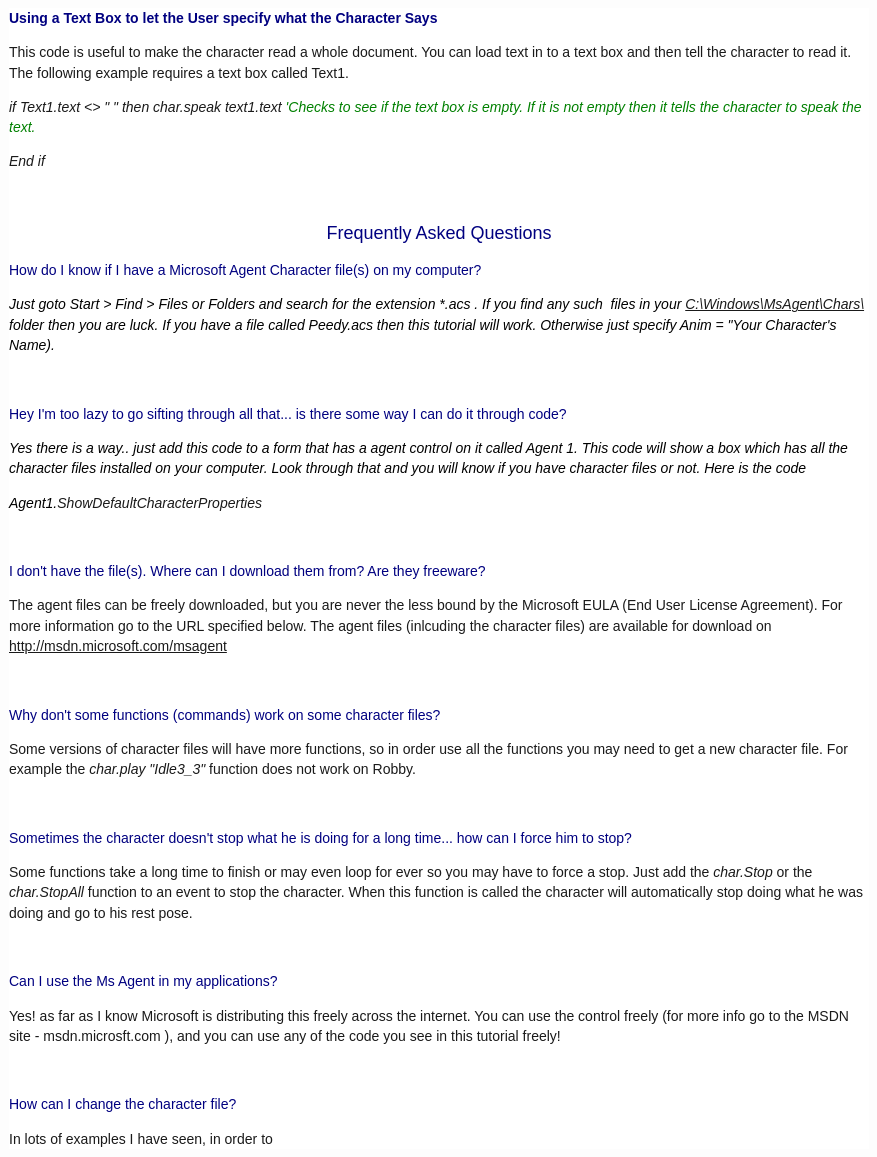 <p align="left"><font face="Arial" color="#000080"><b>Using a Text Box to let
the User specify what the Character Says</b></font></p>
<p align="left"><font face="Arial">This code is useful to make the character
read a whole document. You can load text in to a text box and then tell the
character to read it. The following example requires a text box called Text1.</font></p>
<p align="left"><i><font face="Arial">if Text1.text &lt;&gt; &quot; &quot; then
char.speak text1.text <font color="#008000">'Checks to see if the text box is
empty. If it is not empty then it tells the character to speak the text.</font></font></i></p>
<p align="left"><i><font face="Arial">End if</font></i></p>
<p align="center">&nbsp;</p>
<p align="center"><font face="Arial" size="4" color="#000080">Frequently Asked
Questions</font></p>
<p align="left"><font face="Arial" color="#000080">How do I know if I have a
Microsoft Agent Character file(s) on my computer?</font></p>
<p align="left"><i><font face="Arial" color="#000000">Just goto Start &gt; Find
&gt; Files or Folders and search for the extension *.acs . If you find any
such&nbsp; files in your <a href="file:///C:/Windows/MsAgent/Chars/">C:\Windows\MsAgent\Chars\</a>
folder then you are luck. If you have a file called Peedy.acs then this tutorial
will work. Otherwise just specify Anim = &quot;Your Character's Name).</font></i></p>
<p align="center">&nbsp;</p>
<p align="left"><font face="Arial" color="#000080">Hey I'm too lazy to go
sifting through all that... is there some way I can do it through code?</font></p>
<p align="left"><font face="Arial" color="#000000"><i>Yes there is a way.. just
add this code to a form that has a agent control on it called Agent 1. This code
will show a box which has all the character files installed on your computer.
Look through that and you will know if you have character files or not. Here is
the code&nbsp;</i></font></p>
<p align="left"><font face="Arial"><i><font color="#000000">Agent1.</font>ShowDefaultCharacterProperties</i></font></p>
<p align="center">&nbsp;</p>
<p align="left"><font face="Arial" color="#000080">I don't have the file(s).
Where can I download them from? Are they freeware?</font></p>
<p align="left"><font face="Arial">The agent files can be freely downloaded, but
you are never the less bound by the Microsoft EULA (End User License Agreement).
For more information go to the URL specified below. The agent files (inlcuding the character
files) are available for download on <a href="http://msdn.microsoft.com/msagent">http://msdn.microsoft.com/msagent</a></font></p>
<p align="left">&nbsp;</p>
<p align="left"><font face="Arial" color="#000080">Why don't some functions
(commands) work on some character files?</font></p>
<p align="left"><font face="Arial">Some versions of character files will
have more functions, so in order use
all the functions you may need to get a new character file. For example the <i>char.play
&quot;Idle3_3&quot;</i> function does not work on Robby.</font></p>
<p align="center">&nbsp;</p>
<p align="left"><font face="Arial" color="#000080">Sometimes the character
doesn't stop what he is doing for a long time... how can I force him to stop?</font></p>
<p align="left"><font face="Arial">Some functions take a long time to finish or
may even loop for ever so
you may have to force a stop. Just add the <i>char.Stop</i> or the <i>char.StopAll</i>
function to an event to stop the character. When this function is called the
character will automatically stop doing what he was doing and go to his rest
pose.</font></p>
<p align="left">&nbsp;</p>
<p align="left"><font color="#000080" face="Arial">Can I use the Ms Agent in my
applications?</font></p>
<p align="left"><font face="Arial">Yes! as far as I know Microsoft is
distributing this freely across the internet. You can use the control freely
(for more info go to the MSDN site - msdn.microsft.com ), and you can use any of
the code you see in this tutorial freely!</font></p>
<p align="left">&nbsp;</p>
<p align="left"><font color="#000080" face="Arial">How can I change the
character file?</font></p>
<p align="left"><font face="Arial">In lots of examples I have seen, in order to